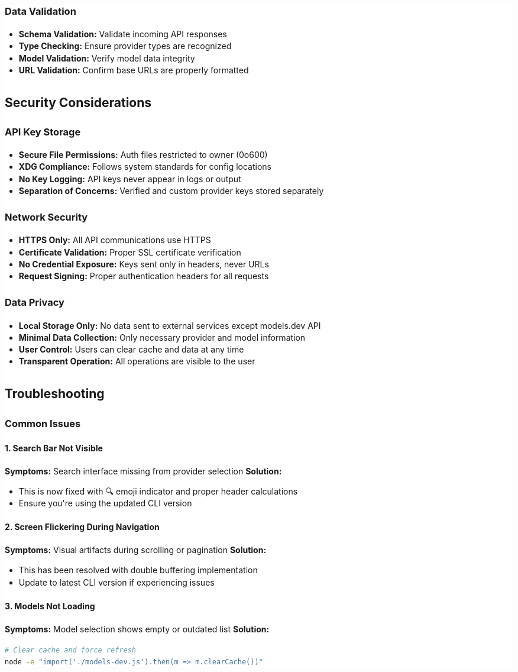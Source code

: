 ### Data Validation
- **Schema Validation:** Validate incoming API responses
- **Type Checking:** Ensure provider types are recognized
- **Model Validation:** Verify model data integrity
- **URL Validation:** Confirm base URLs are properly formatted

## Security Considerations

### API Key Storage
- **Secure File Permissions:** Auth files restricted to owner (0o600)
- **XDG Compliance:** Follows system standards for config locations
- **No Key Logging:** API keys never appear in logs or output
- **Separation of Concerns:** Verified and custom provider keys stored separately

### Network Security
- **HTTPS Only:** All API communications use HTTPS
- **Certificate Validation:** Proper SSL certificate verification
- **No Credential Exposure:** Keys sent only in headers, never URLs
- **Request Signing:** Proper authentication headers for all requests

### Data Privacy
- **Local Storage Only:** No data sent to external services except models.dev API
- **Minimal Data Collection:** Only necessary provider and model information
- **User Control:** Users can clear cache and data at any time
- **Transparent Operation:** All operations are visible to the user

## Troubleshooting

### Common Issues

#### 1. Search Bar Not Visible
**Symptoms:** Search interface missing from provider selection
**Solution:** 
- This is now fixed with 🔍 emoji indicator and proper header calculations
- Ensure you're using the updated CLI version

#### 2. Screen Flickering During Navigation
**Symptoms:** Visual artifacts during scrolling or pagination
**Solution:** 
- This has been resolved with double buffering implementation
- Update to latest CLI version if experiencing issues

#### 3. Models Not Loading
**Symptoms:** Model selection shows empty or outdated list
**Solution:** 
```bash
# Clear cache and force refresh
node -e "import('./models-dev.js').then(m => m.clearCache())"
```
